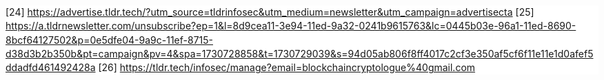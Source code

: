 [24] https://advertise.tldr.tech/?utm_source=tldrinfosec&utm_medium=newsletter&utm_campaign=advertisecta
[25] https://a.tldrnewsletter.com/unsubscribe?ep=1&l=8d9cea11-3e94-11ed-9a32-0241b9615763&lc=0445b03e-96a1-11ed-8690-8bcf64127502&p=0e5dfe04-9a9c-11ef-8715-d38d3b2b350b&pt=campaign&pv=4&spa=1730728858&t=1730729039&s=94d05ab806f8ff4017c2cf3e350af5cf6f11e11e1d0afef5ddadfd461492428a
[26] https://tldr.tech/infosec/manage?email=blockchaincryptologue%40gmail.com